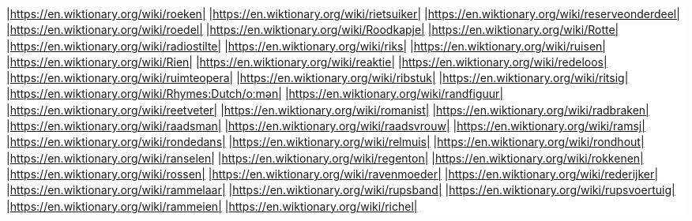|https://en.wiktionary.org/wiki/roeken|
|https://en.wiktionary.org/wiki/rietsuiker|
|https://en.wiktionary.org/wiki/reserveonderdeel|
|https://en.wiktionary.org/wiki/roedel|
|https://en.wiktionary.org/wiki/Roodkapje|
|https://en.wiktionary.org/wiki/Rotte|
|https://en.wiktionary.org/wiki/radiostilte|
|https://en.wiktionary.org/wiki/riks|
|https://en.wiktionary.org/wiki/ruisen|
|https://en.wiktionary.org/wiki/Rien|
|https://en.wiktionary.org/wiki/reaktie|
|https://en.wiktionary.org/wiki/redeloos|
|https://en.wiktionary.org/wiki/ruimteopera|
|https://en.wiktionary.org/wiki/ribstuk|
|https://en.wiktionary.org/wiki/ritsig|
|https://en.wiktionary.org/wiki/Rhymes:Dutch/oːmən|
|https://en.wiktionary.org/wiki/randfiguur|
|https://en.wiktionary.org/wiki/reetveter|
|https://en.wiktionary.org/wiki/romanist|
|https://en.wiktionary.org/wiki/radbraken|
|https://en.wiktionary.org/wiki/raadsman|
|https://en.wiktionary.org/wiki/raadsvrouw|
|https://en.wiktionary.org/wiki/ramsj|
|https://en.wiktionary.org/wiki/rondedans|
|https://en.wiktionary.org/wiki/relmuis|
|https://en.wiktionary.org/wiki/rondhout|
|https://en.wiktionary.org/wiki/ranselen|
|https://en.wiktionary.org/wiki/regenton|
|https://en.wiktionary.org/wiki/rokkenen|
|https://en.wiktionary.org/wiki/rossen|
|https://en.wiktionary.org/wiki/ravenmoeder|
|https://en.wiktionary.org/wiki/rederijker|
|https://en.wiktionary.org/wiki/rammelaar|
|https://en.wiktionary.org/wiki/rupsband|
|https://en.wiktionary.org/wiki/rupsvoertuig|
|https://en.wiktionary.org/wiki/rammeien|
|https://en.wiktionary.org/wiki/richel|